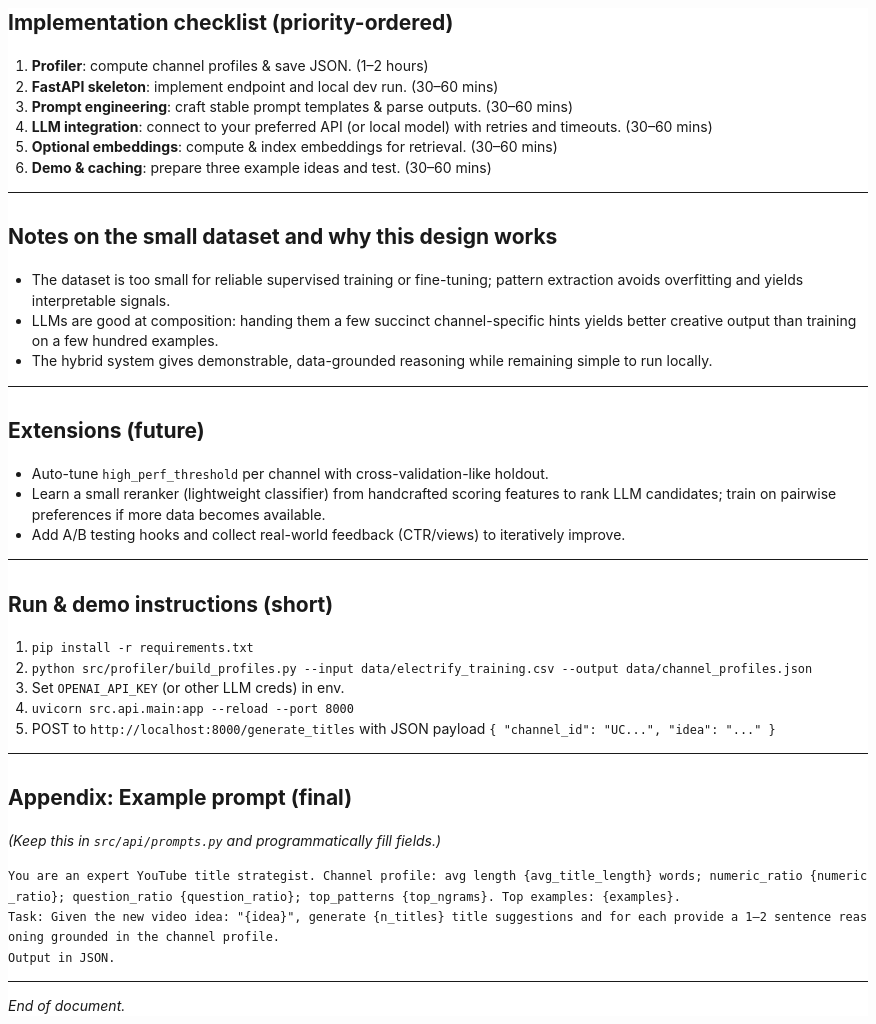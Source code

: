 
## Implementation checklist (priority-ordered)
1. **Profiler**: compute channel profiles & save JSON. (1–2 hours)
2. **FastAPI skeleton**: implement endpoint and local dev run. (30–60 mins)
3. **Prompt engineering**: craft stable prompt templates & parse outputs. (30–60 mins)
4. **LLM integration**: connect to your preferred API (or local model) with retries and timeouts. (30–60 mins)
5. **Optional embeddings**: compute & index embeddings for retrieval. (30–60 mins)
6. **Demo & caching**: prepare three example ideas and test. (30–60 mins)

---

## Notes on the small dataset and why this design works
- The dataset is too small for reliable supervised training or fine-tuning; pattern extraction avoids overfitting and yields interpretable signals.
- LLMs are good at composition: handing them a few succinct channel-specific hints yields better creative output than training on a few hundred examples.
- The hybrid system gives demonstrable, data-grounded reasoning while remaining simple to run locally.

---

## Extensions (future)
- Auto-tune `high_perf_threshold` per channel with cross-validation-like holdout.
- Learn a small reranker (lightweight classifier) from handcrafted scoring features to rank LLM candidates; train on pairwise preferences if more data becomes available.
- Add A/B testing hooks and collect real-world feedback (CTR/views) to iteratively improve.

---

## Run & demo instructions (short)
1. `pip install -r requirements.txt`
2. `python src/profiler/build_profiles.py --input data/electrify_training.csv --output data/channel_profiles.json`
3. Set `OPENAI_API_KEY` (or other LLM creds) in env.
4. `uvicorn src.api.main:app --reload --port 8000`
5. POST to `http://localhost:8000/generate_titles` with JSON payload `{ "channel_id": "UC...", "idea": "..." }`


---

## Appendix: Example prompt (final)
*(Keep this in `src/api/prompts.py` and programmatically fill fields.)*

```
You are an expert YouTube title strategist. Channel profile: avg length {avg_title_length} words; numeric_ratio {numeric_ratio}; question_ratio {question_ratio}; top_patterns {top_ngrams}. Top examples: {examples}.
Task: Given the new video idea: "{idea}", generate {n_titles} title suggestions and for each provide a 1–2 sentence reasoning grounded in the channel profile.
Output in JSON.
```

---

*End of document.*

